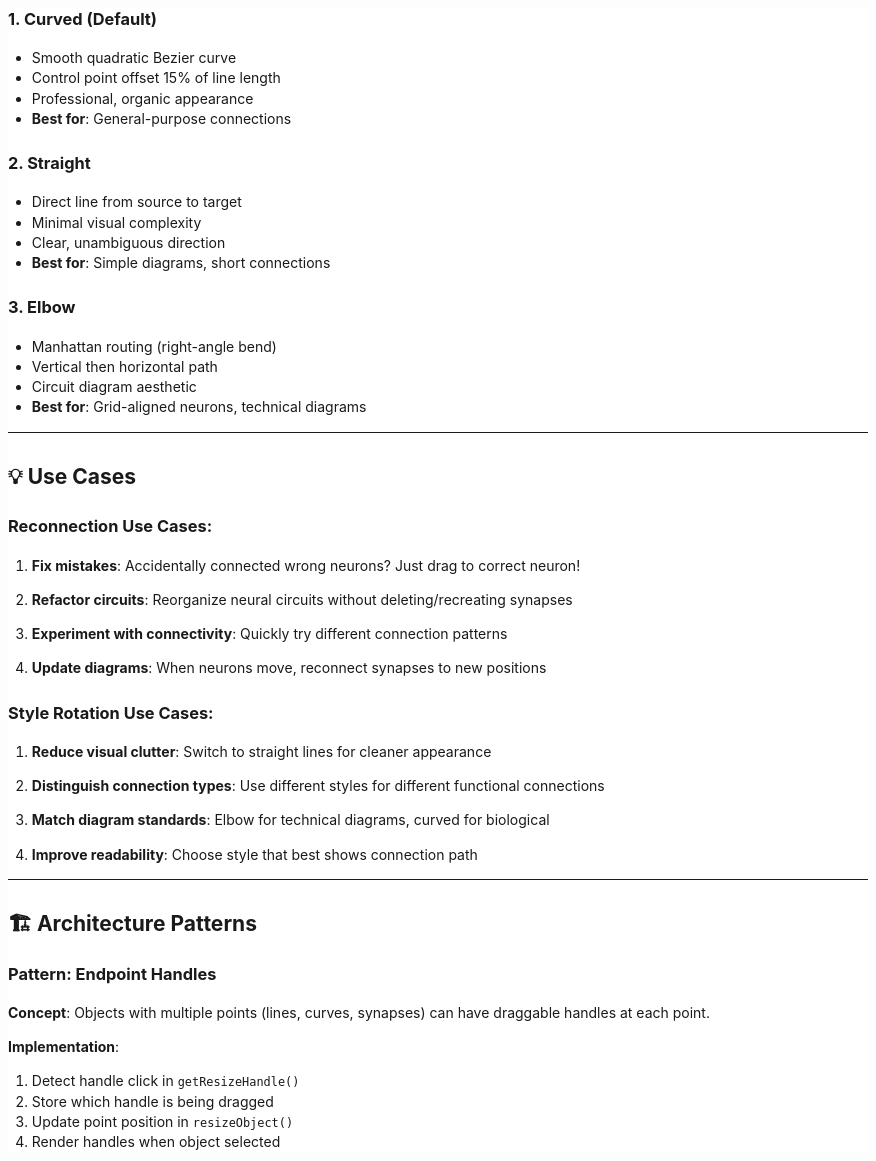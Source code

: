 ### **1. Curved (Default)**
- Smooth quadratic Bezier curve
- Control point offset 15% of line length
- Professional, organic appearance
- **Best for**: General-purpose connections

### **2. Straight**
- Direct line from source to target
- Minimal visual complexity
- Clear, unambiguous direction
- **Best for**: Simple diagrams, short connections

### **3. Elbow**
- Manhattan routing (right-angle bend)
- Vertical then horizontal path
- Circuit diagram aesthetic
- **Best for**: Grid-aligned neurons, technical diagrams

---

## 💡 Use Cases

### **Reconnection Use Cases**:

1. **Fix mistakes**: Accidentally connected wrong neurons? Just drag to correct neuron!

2. **Refactor circuits**: Reorganize neural circuits without deleting/recreating synapses

3. **Experiment with connectivity**: Quickly try different connection patterns

4. **Update diagrams**: When neurons move, reconnect synapses to new positions

### **Style Rotation Use Cases**:

1. **Reduce visual clutter**: Switch to straight lines for cleaner appearance

2. **Distinguish connection types**: Use different styles for different functional connections

3. **Match diagram standards**: Elbow for technical diagrams, curved for biological

4. **Improve readability**: Choose style that best shows connection path

---

## 🏗️ Architecture Patterns

### **Pattern: Endpoint Handles**

**Concept**: Objects with multiple points (lines, curves, synapses) can have draggable handles at each point.

**Implementation**:
1. Detect handle click in `getResizeHandle()`
2. Store which handle is being dragged
3. Update point position in `resizeObject()`
4. Render handles when object selected
